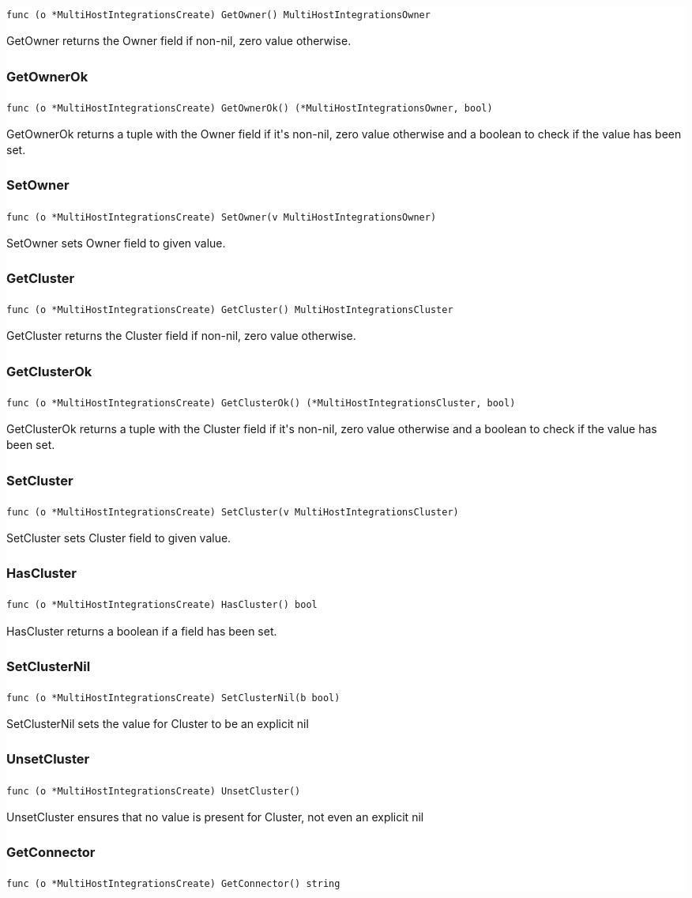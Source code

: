 `func (o *MultiHostIntegrationsCreate) GetOwner() MultiHostIntegrationsOwner`

GetOwner returns the Owner field if non-nil, zero value otherwise.

### GetOwnerOk

`func (o *MultiHostIntegrationsCreate) GetOwnerOk() (*MultiHostIntegrationsOwner, bool)`

GetOwnerOk returns a tuple with the Owner field if it's non-nil, zero value otherwise and a boolean to check if the value has been set.

### SetOwner

`func (o *MultiHostIntegrationsCreate) SetOwner(v MultiHostIntegrationsOwner)`

SetOwner sets Owner field to given value.

### GetCluster

`func (o *MultiHostIntegrationsCreate) GetCluster() MultiHostIntegrationsCluster`

GetCluster returns the Cluster field if non-nil, zero value otherwise.

### GetClusterOk

`func (o *MultiHostIntegrationsCreate) GetClusterOk() (*MultiHostIntegrationsCluster, bool)`

GetClusterOk returns a tuple with the Cluster field if it's non-nil, zero value otherwise and a boolean to check if the value has been set.

### SetCluster

`func (o *MultiHostIntegrationsCreate) SetCluster(v MultiHostIntegrationsCluster)`

SetCluster sets Cluster field to given value.

### HasCluster

`func (o *MultiHostIntegrationsCreate) HasCluster() bool`

HasCluster returns a boolean if a field has been set.

### SetClusterNil

`func (o *MultiHostIntegrationsCreate) SetClusterNil(b bool)`

SetClusterNil sets the value for Cluster to be an explicit nil

### UnsetCluster

`func (o *MultiHostIntegrationsCreate) UnsetCluster()`

UnsetCluster ensures that no value is present for Cluster, not even an explicit nil

### GetConnector

`func (o *MultiHostIntegrationsCreate) GetConnector() string`
